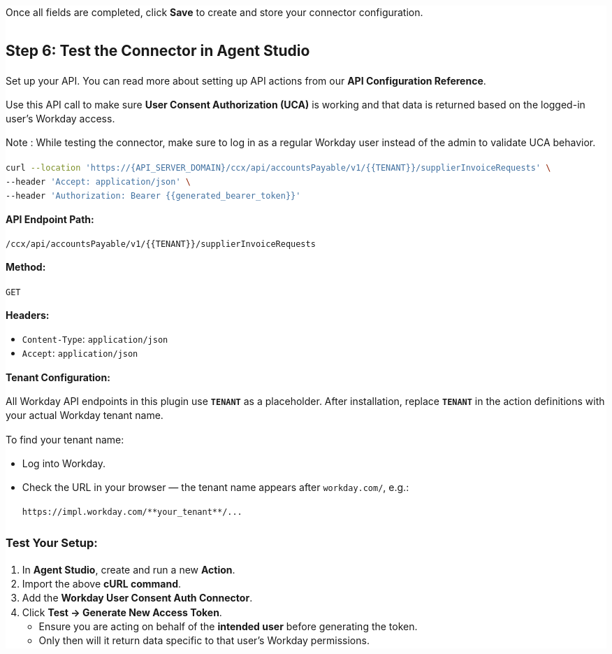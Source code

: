 Once all fields are completed, click **Save** to create and store your connector configuration.

## **Step 6: Test the Connector in Agent Studio**

Set up your API. You can read more about setting up API actions from our **API Configuration Reference**.

Use this API call to make sure **User Consent Authorization (UCA)** is working and that data is returned based on the logged-in user’s Workday access.

Note : While testing the connector, make sure to log in as a regular Workday user instead of the admin to validate UCA behavior.

```bash
curl --location 'https://{API_SERVER_DOMAIN}/ccx/api/accountsPayable/v1/{{TENANT}}/supplierInvoiceRequests' \
--header 'Accept: application/json' \
--header 'Authorization: Bearer {{generated_bearer_token}}'

```

**API Endpoint Path:**

`/ccx/api/accountsPayable/v1/{{TENANT}}/supplierInvoiceRequests`

**Method:**

`GET`

**Headers:**

- `Content-Type`: `application/json`
- `Accept`: `application/json`

**Tenant Configuration:**

All Workday API endpoints in this plugin use **`TENANT`** as a placeholder. After installation, replace **`TENANT`** in the action definitions with your actual Workday tenant name.

To find your tenant name:

- Log into Workday.
- Check the URL in your browser — the tenant name appears after `workday.com/`, e.g.:
    
    `https://impl.workday.com/**your_tenant**/...`
    

### **Test Your Setup:**

1. In **Agent Studio**, create and run a new **Action**.
2. Import the above **cURL command**.
3. Add the **Workday User Consent Auth Connector**.
4. Click **Test → Generate New Access Token**.
    - Ensure you are acting on behalf of the **intended user** before generating the token.
    - Only then will it return data specific to that user’s Workday permissions.
    
